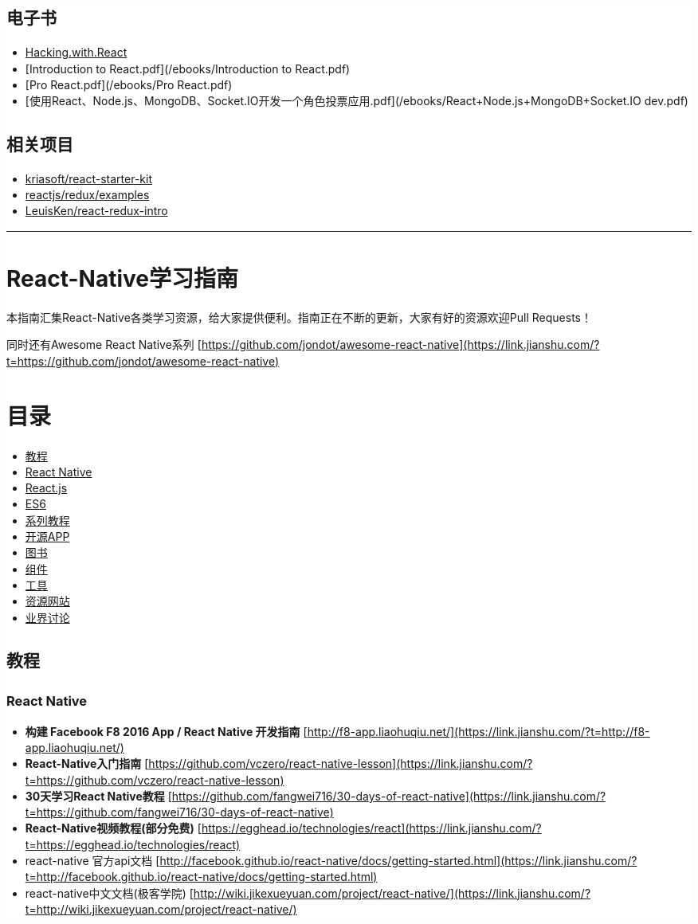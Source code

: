 ## 电子书

- [Hacking.with.React](https://www.jianshu.com/ebooks/Hacking.with.React.pdf)
- [Introduction to React.pdf](/ebooks/Introduction to React.pdf)
- [Pro React.pdf](/ebooks/Pro React.pdf)
- [使用React、Node.js、MongoDB、Socket.IO开发一个角色投票应用.pdf](/ebooks/React+Node.js+MongoDB+Socket.IO dev.pdf)

## 相关项目

- [kriasoft/react-starter-kit](https://link.jianshu.com/?t=https://github.com/kriasoft/react-starter-kit)
- [reactjs/redux/examples](https://link.jianshu.com/?t=https://github.com/reactjs/redux/tree/master/examples)
- [LeuisKen/react-redux-intro](https://link.jianshu.com/?t=https://github.com/LeuisKen/react-redux-intro)

------

# React-Native学习指南

本指南汇集React-Native各类学习资源，给大家提供便利。指南正在不断的更新，大家有好的资源欢迎Pull Requests！

同时还有Awesome React Native系列
[https://github.com/jondot/awesome-react-native](https://link.jianshu.com/?t=https://github.com/jondot/awesome-react-native)

# 目录

- [教程](https://www.jianshu.com/p/a1790e1945a8#教程)
- [React Native](https://www.jianshu.com/p/a1790e1945a8#react-native)
- [React.js](https://www.jianshu.com/p/a1790e1945a8#reactjs)
- [ES6](https://www.jianshu.com/p/a1790e1945a8#es6)
- [系列教程](https://www.jianshu.com/p/a1790e1945a8#系列教程)
- [开源APP](https://www.jianshu.com/p/a1790e1945a8#开源app)
- [图书](https://www.jianshu.com/p/a1790e1945a8#图书)
- [组件](https://www.jianshu.com/p/a1790e1945a8#组件)
- [工具](https://www.jianshu.com/p/a1790e1945a8#工具)
- [资源网站](https://www.jianshu.com/p/a1790e1945a8#资源网站)
- [业界讨论](https://www.jianshu.com/p/a1790e1945a8#业界讨论)

## 教程

### React Native

- **构建 Facebook F8 2016 App / React Native 开发指南**
  [http://f8-app.liaohuqiu.net/](https://link.jianshu.com/?t=http://f8-app.liaohuqiu.net/)
- **React-Native入门指南**
  [https://github.com/vczero/react-native-lesson](https://link.jianshu.com/?t=https://github.com/vczero/react-native-lesson)
- **30天学习React Native教程**
  [https://github.com/fangwei716/30-days-of-react-native](https://link.jianshu.com/?t=https://github.com/fangwei716/30-days-of-react-native)
- **React-Native视频教程(部分免费)**
  [https://egghead.io/technologies/react](https://link.jianshu.com/?t=https://egghead.io/technologies/react)
- react-native 官方api文档
  [http://facebook.github.io/react-native/docs/getting-started.html](https://link.jianshu.com/?t=http://facebook.github.io/react-native/docs/getting-started.html)
- react-native中文文档(极客学院)
  [http://wiki.jikexueyuan.com/project/react-native/](https://link.jianshu.com/?t=http://wiki.jikexueyuan.com/project/react-native/)